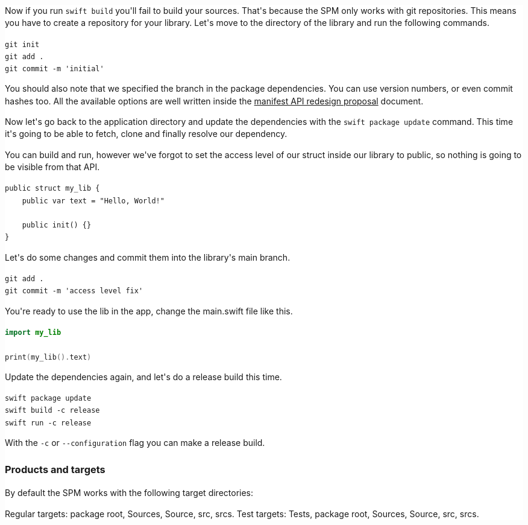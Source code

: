 Now if you run `swift build` you'll fail to build your sources. That's because the SPM only works with git repositories. This means you have to create a repository for your library. Let's move to the directory of the library and run the following commands.

```
git init
git add .
git commit -m 'initial'
```

You should also note that we specified the branch in the package dependencies. You can use version numbers, or even commit hashes too. All the available options are well written inside the [manifest API redesign proposal](https://github.com/apple/swift-evolution/blob/master/proposals/0158-package-manager-manifest-api-redesign.md) document.

Now let's go back to the application directory and update the dependencies with the `swift package update` command. This time it's going to be able to fetch, clone and finally resolve our dependency.

You can build and run, however we've forgot to set the access level of our struct inside our library to public, so nothing is going to be visible from that API.

```
public struct my_lib {
    public var text = "Hello, World!"

    public init() {}
}
```

Let's do some changes and commit them into the library's main branch.

```
git add .
git commit -m 'access level fix'
```

You're ready to use the lib in the app, change the main.swift file like this.

```swift
import my_lib

print(my_lib().text)
```

Update the dependencies again, and let's do a release build this time.

```
swift package update
swift build -c release
swift run -c release
```

With the `-c` or `--configuration` flag you can make a release build.

### Products and targets

By default the SPM works with the following target directories:

Regular targets: package root, Sources, Source, src, srcs. Test targets: Tests, package root, Sources, Source, src, srcs.
